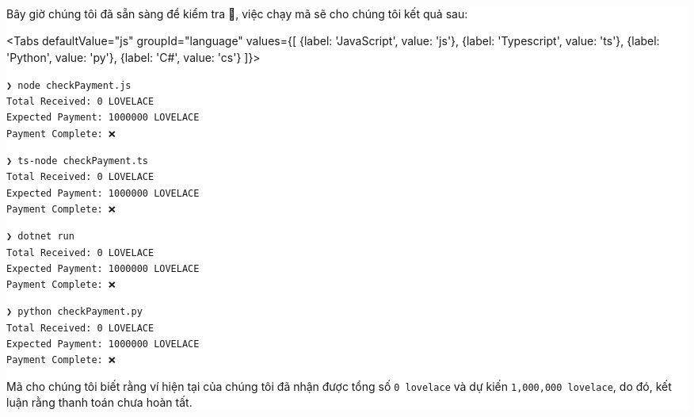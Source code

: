   </TabItem>
</Tabs>

Bây giờ chúng tôi đã sẵn sàng để kiểm tra 🚀, việc chạy mã sẽ cho chúng tôi kết quả sau:

<Tabs
  defaultValue="js"
  groupId="language"
  values={[
    {label: 'JavaScript', value: 'js'},
    {label: 'Typescript', value: 'ts'},
    {label: 'Python', value: 'py'},
    {label: 'C#', value: 'cs'}
  ]}>
  <TabItem value="js">

```bash
❯ node checkPayment.js
Total Received: 0 LOVELACE
Expected Payment: 1000000 LOVELACE
Payment Complete: ❌
```

  </TabItem>
  <TabItem value="ts">

```bash
❯ ts-node checkPayment.ts
Total Received: 0 LOVELACE
Expected Payment: 1000000 LOVELACE
Payment Complete: ❌
```

  </TabItem>
  <TabItem value="cs">

```bash
❯ dotnet run
Total Received: 0 LOVELACE
Expected Payment: 1000000 LOVELACE
Payment Complete: ❌
```

  </TabItem>
  <TabItem value="py">

```bash
❯ python checkPayment.py 
Total Received: 0 LOVELACE
Expected Payment: 1000000 LOVELACE
Payment Complete: ❌
```

  </TabItem>
</Tabs>

Mã cho chúng tôi biết rằng ví hiện tại của chúng tôi đã nhận được tổng số `0 lovelace` và dự kiến `1,000,000 lovelace`, do đó, kết luận rằng thanh toán chưa hoàn tất.
